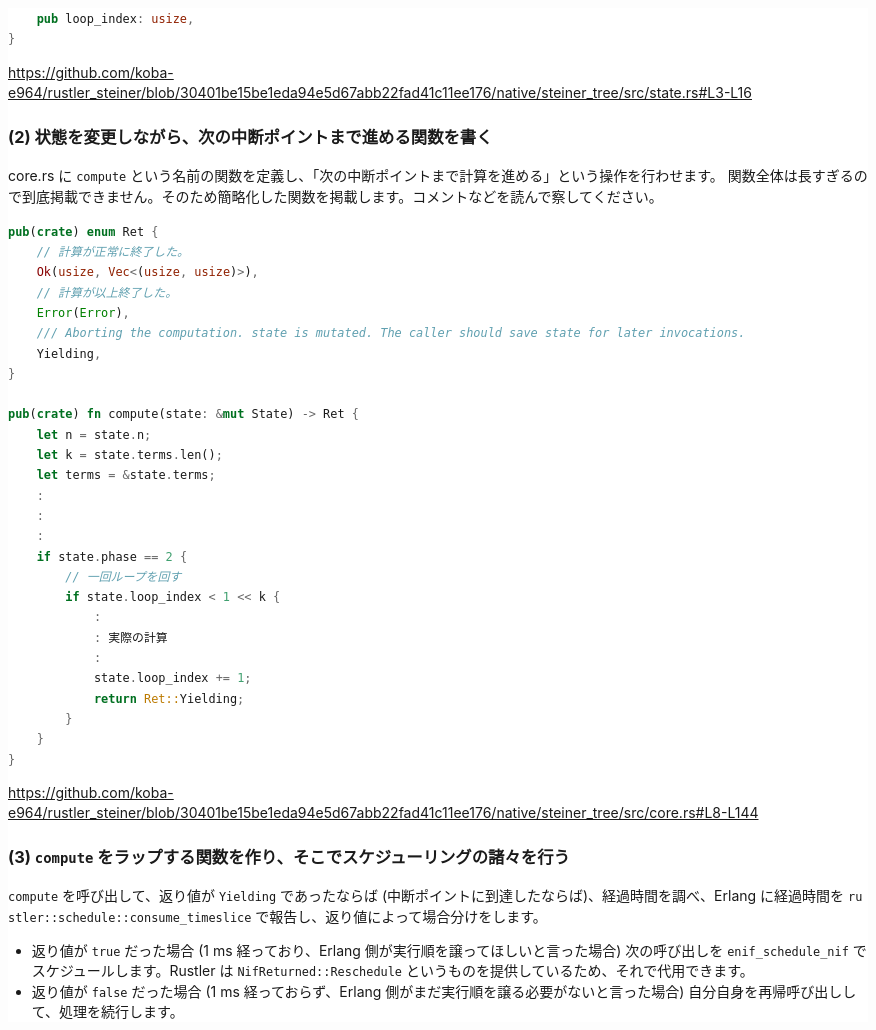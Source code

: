 ```rust:state.rs
    pub loop_index: usize,
}
```
https://github.com/koba-e964/rustler_steiner/blob/30401be15be1eda94e5d67abb22fad41c11ee176/native/steiner_tree/src/state.rs#L3-L16

### (2) 状態を変更しながら、次の中断ポイントまで進める関数を書く

core.rs に `compute` という名前の関数を定義し、「次の中断ポイントまで計算を進める」という操作を行わせます。
関数全体は長すぎるので到底掲載できません。そのため簡略化した関数を掲載します。コメントなどを読んで察してください。

```rust:core.rs
pub(crate) enum Ret {
    // 計算が正常に終了した。
    Ok(usize, Vec<(usize, usize)>),
    // 計算が以上終了した。
    Error(Error),
    /// Aborting the computation. state is mutated. The caller should save state for later invocations.
    Yielding,
}

pub(crate) fn compute(state: &mut State) -> Ret {
    let n = state.n;
    let k = state.terms.len();
    let terms = &state.terms;
    :
    :
    :
    if state.phase == 2 {
        // 一回ループを回す
        if state.loop_index < 1 << k {
            :
            : 実際の計算
            :
            state.loop_index += 1;
            return Ret::Yielding;
        }
    }
}
```
https://github.com/koba-e964/rustler_steiner/blob/30401be15be1eda94e5d67abb22fad41c11ee176/native/steiner_tree/src/core.rs#L8-L144
### (3) `compute` をラップする関数を作り、そこでスケジューリングの諸々を行う

`compute` を呼び出して、返り値が `Yielding` であったならば (中断ポイントに到達したならば)、経過時間を調べ、Erlang に経過時間を `rustler::schedule::consume_timeslice` で報告し、返り値によって場合分けをします。

- 返り値が `true` だった場合 (1 ms 経っており、Erlang 側が実行順を譲ってほしいと言った場合) 次の呼び出しを `enif_schedule_nif` でスケジュールします。Rustler は `NifReturned::Reschedule` というものを提供しているため、それで代用できます。
- 返り値が `false` だった場合 (1 ms 経っておらず、Erlang 側がまだ実行順を譲る必要がないと言った場合) 自分自身を再帰呼び出しして、処理を続行します。
